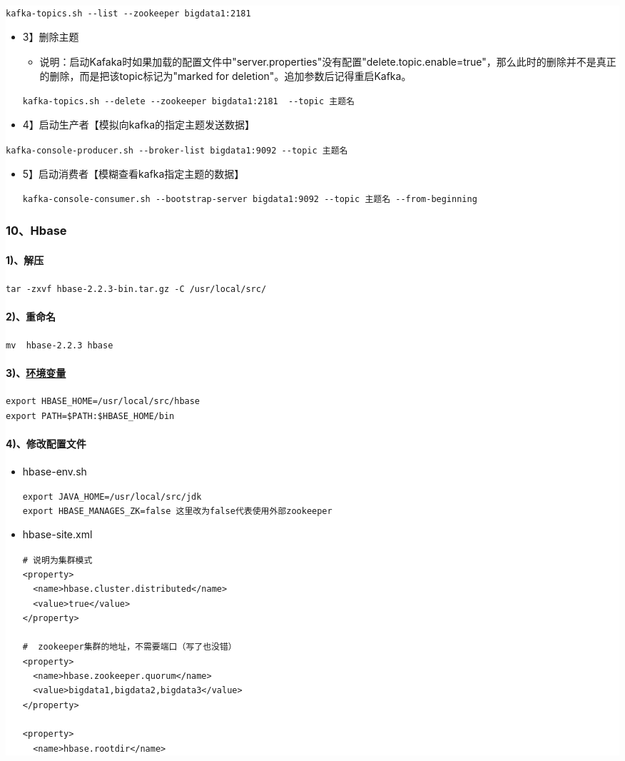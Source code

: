   ```
  kafka-topics.sh --list --zookeeper bigdata1:2181
  ```

- 3】删除主题

  - 说明：启动Kafaka时如果加载的配置文件中"server.properties"没有配置"delete.topic.enable=true"，那么此时的删除并不是真正的删除，而是把该topic标记为"marked for deletion"。追加参数后记得重启Kafka。

  ```
  kafka-topics.sh --delete --zookeeper bigdata1:2181  --topic 主题名
  ```

-  4】启动生产者【模拟向kafka的指定主题发送数据】

  ````
  kafka-console-producer.sh --broker-list bigdata1:9092 --topic 主题名
  ````

- 5】启动消费者【模糊查看kafka指定主题的数据】

  ```
  kafka-console-consumer.sh --bootstrap-server bigdata1:9092 --topic 主题名 --from-beginning
  ```

  

### 10、<a id="hbase">Hbase</a>

#### 1)、解压

```
tar -zxvf hbase-2.2.3-bin.tar.gz -C /usr/local/src/
```

#### 2)、重命名

```
mv  hbase-2.2.3 hbase
```

#### 3)、[环境变量](#path)

```
export HBASE_HOME=/usr/local/src/hbase
export PATH=$PATH:$HBASE_HOME/bin
```

#### 4)、修改配置文件

- hbase-env.sh

  ```
  export JAVA_HOME=/usr/local/src/jdk
  export HBASE_MANAGES_ZK=false 这里改为false代表使用外部zookeeper
  ```

- hbase-site.xml

  ```
  # 说明为集群模式
  <property>
  	<name>hbase.cluster.distributed</name>
  	<value>true</value>
  </property>
  
  #  zookeeper集群的地址，不需要端口（写了也没错）
  <property>
  	<name>hbase.zookeeper.quorum</name>
  	<value>bigdata1,bigdata2,bigdata3</value>
  </property>
  
  <property>
  	<name>hbase.rootdir</name>
  ```